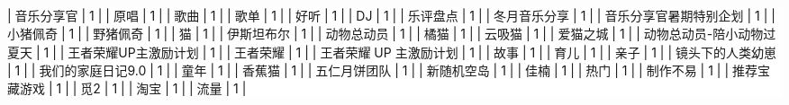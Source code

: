| 音乐分享官 | 1 |
| 原唱 | 1 |
| 歌曲 | 1 |
| 歌单 | 1 |
| 好听 | 1 |
| DJ | 1 |
| 乐评盘点 | 1 |
| 冬月音乐分享 | 1 |
| 音乐分享官暑期特别企划 | 1 |
| 小猪佩奇 | 1 |
| 野猪佩奇 | 1 |
| 猫 | 1 |
| 伊斯坦布尔 | 1 |
| 动物总动员 | 1 |
| 橘猫 | 1 |
| 云吸猫 | 1 |
| 爱猫之城 | 1 |
| 动物总动员-陪小动物过夏天 | 1 |
| 王者荣耀UP主激励计划 | 1 |
| 王者荣耀 | 1 |
| 王者荣耀 UP 主激励计划 | 1 |
| 故事 | 1 |
| 育儿 | 1 |
| 亲子 | 1 |
| 镜头下的人类幼崽 | 1 |
| 我们的家庭日记9.0 | 1 |
| 童年 | 1 |
| 香蕉猫 | 1 |
| 五仁月饼团队 | 1 |
| 新随机空岛 | 1 |
| 佳楠 | 1 |
| 热门 | 1 |
| 制作不易 | 1 |
| 推荐宝藏游戏 | 1 |
| 觅2 | 1 |
| 淘宝 | 1 |
| 流量 | 1 |